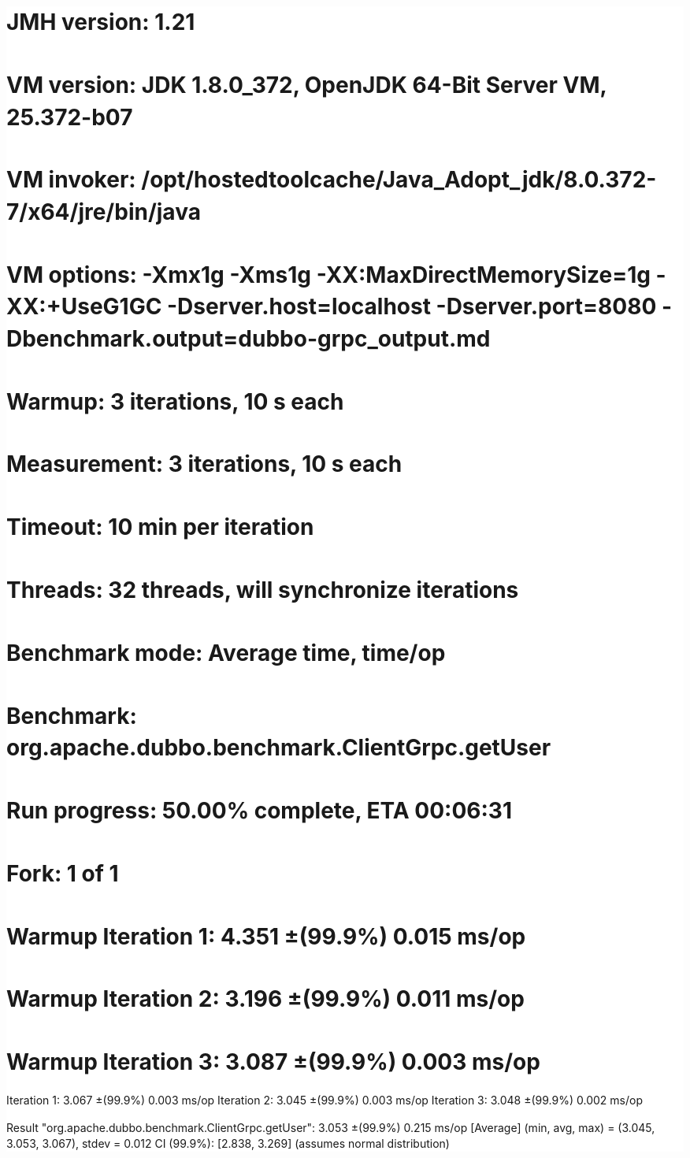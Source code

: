 
# JMH version: 1.21
# VM version: JDK 1.8.0_372, OpenJDK 64-Bit Server VM, 25.372-b07
# VM invoker: /opt/hostedtoolcache/Java_Adopt_jdk/8.0.372-7/x64/jre/bin/java
# VM options: -Xmx1g -Xms1g -XX:MaxDirectMemorySize=1g -XX:+UseG1GC -Dserver.host=localhost -Dserver.port=8080 -Dbenchmark.output=dubbo-grpc_output.md
# Warmup: 3 iterations, 10 s each
# Measurement: 3 iterations, 10 s each
# Timeout: 10 min per iteration
# Threads: 32 threads, will synchronize iterations
# Benchmark mode: Average time, time/op
# Benchmark: org.apache.dubbo.benchmark.ClientGrpc.getUser

# Run progress: 50.00% complete, ETA 00:06:31
# Fork: 1 of 1
# Warmup Iteration   1: 4.351 ±(99.9%) 0.015 ms/op
# Warmup Iteration   2: 3.196 ±(99.9%) 0.011 ms/op
# Warmup Iteration   3: 3.087 ±(99.9%) 0.003 ms/op
Iteration   1: 3.067 ±(99.9%) 0.003 ms/op
Iteration   2: 3.045 ±(99.9%) 0.003 ms/op
Iteration   3: 3.048 ±(99.9%) 0.002 ms/op


Result "org.apache.dubbo.benchmark.ClientGrpc.getUser":
  3.053 ±(99.9%) 0.215 ms/op [Average]
  (min, avg, max) = (3.045, 3.053, 3.067), stdev = 0.012
  CI (99.9%): [2.838, 3.269] (assumes normal distribution)
